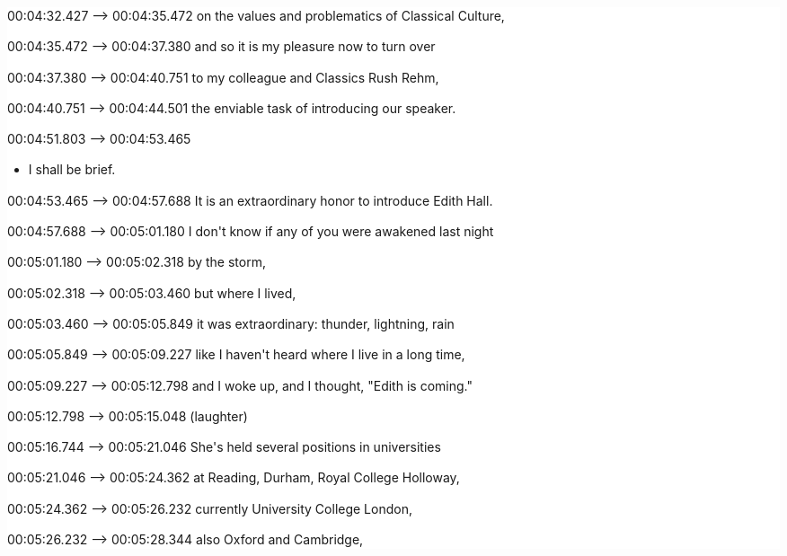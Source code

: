 00:04:32.427 --> 00:04:35.472
on the values and problematics
of Classical Culture,

00:04:35.472 --> 00:04:37.380
and so it is my pleasure now to turn over

00:04:37.380 --> 00:04:40.751
to my colleague and Classics Rush Rehm,

00:04:40.751 --> 00:04:44.501
the enviable task of
introducing our speaker.

00:04:51.803 --> 00:04:53.465
- I shall be brief.

00:04:53.465 --> 00:04:57.688
It is an extraordinary honor
to introduce Edith Hall.

00:04:57.688 --> 00:05:01.180
I don't know if any of you
were awakened last night

00:05:01.180 --> 00:05:02.318
by the storm,

00:05:02.318 --> 00:05:03.460
but where I lived,

00:05:03.460 --> 00:05:05.849
it was extraordinary:
thunder, lightning, rain

00:05:05.849 --> 00:05:09.227
like I haven't heard where
I live in a long time,

00:05:09.227 --> 00:05:12.798
and I woke up, and I
thought, "Edith is coming."

00:05:12.798 --> 00:05:15.048
(laughter)

00:05:16.744 --> 00:05:21.046
She's held several
positions in universities

00:05:21.046 --> 00:05:24.362
at Reading, Durham,
Royal College Holloway,

00:05:24.362 --> 00:05:26.232
currently University College London,

00:05:26.232 --> 00:05:28.344
also Oxford and Cambridge,

